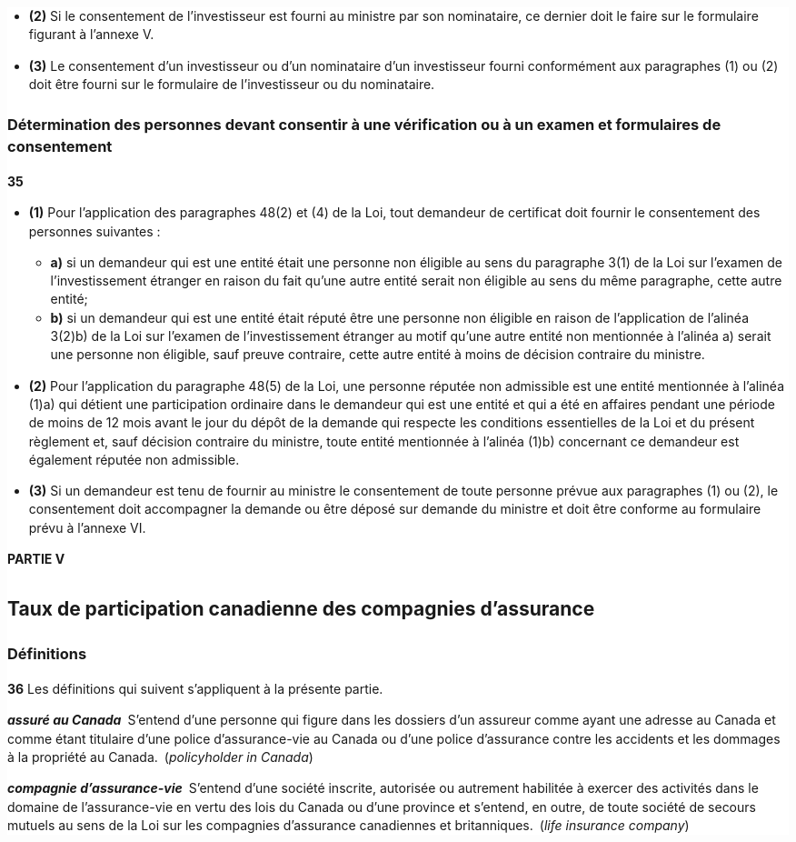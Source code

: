 - **(2)** Si le consentement de l’investisseur est fourni au ministre par son nominataire, ce dernier doit le faire sur le formulaire figurant à l’annexe V.

- **(3)** Le consentement d’un investisseur ou d’un nominataire d’un investisseur fourni conformément aux paragraphes (1) ou (2) doit être fourni sur le formulaire de l’investisseur ou du nominataire.




### Détermination des personnes devant consentir à une vérification ou à un examen et formulaires de consentement


**35** 

- **(1)** Pour l’application des paragraphes 48(2) et (4) de la Loi, tout demandeur de certificat doit fournir le consentement des personnes suivantes :
	- **a)** si un demandeur qui est une entité était une personne non éligible au sens du paragraphe 3(1) de la Loi sur l’examen de l’investissement étranger en raison du fait qu’une autre entité serait non éligible au sens du même paragraphe, cette autre entité;
	- **b)** si un demandeur qui est une entité était réputé être une personne non éligible en raison de l’application de l’alinéa 3(2)b) de la Loi sur l’examen de l’investissement étranger au motif qu’une autre entité non mentionnée à l’alinéa a) serait une personne non éligible, sauf preuve contraire, cette autre entité à moins de décision contraire du ministre.

- **(2)** Pour l’application du paragraphe 48(5) de la Loi, une personne réputée non admissible est une entité mentionnée à l’alinéa (1)a) qui détient une participation ordinaire dans le demandeur qui est une entité et qui a été en affaires pendant une période de moins de 12 mois avant le jour du dépôt de la demande qui respecte les conditions essentielles de la Loi et du présent règlement et, sauf décision contraire du ministre, toute entité mentionnée à l’alinéa (1)b) concernant ce demandeur est également réputée non admissible.

- **(3)** Si un demandeur est tenu de fournir au ministre le consentement de toute personne prévue aux paragraphes (1) ou (2), le consentement doit accompagner la demande ou être déposé sur demande du ministre et doit être conforme au formulaire prévu à l’annexe VI.




**PARTIE V** 
## Taux de participation canadienne des compagnies d’assurance



### Définitions


**36** Les définitions qui suivent s’appliquent à la présente partie.

***assuré au Canada*** S’entend d’une personne qui figure dans les dossiers d’un assureur comme ayant une adresse au Canada et comme étant titulaire d’une police d’assurance-vie au Canada ou d’une police d’assurance contre les accidents et les dommages à la propriété au Canada. (*policyholder in Canada*)

***compagnie d’assurance-vie*** S’entend d’une société inscrite, autorisée ou autrement habilitée à exercer des activités dans le domaine de l’assurance-vie en vertu des lois du Canada ou d’une province et s’entend, en outre, de toute société de secours mutuels au sens de la Loi sur les compagnies d’assurance canadiennes et britanniques. (*life insurance company*)
